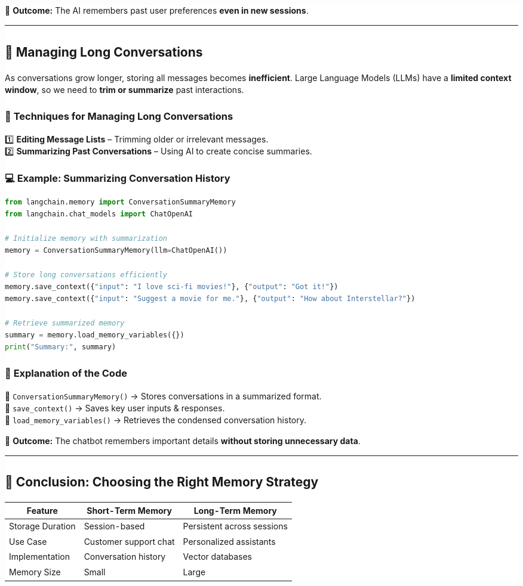 🚀 **Outcome:** The AI remembers past user preferences **even in new sessions**.

---

## 🔄 **Managing Long Conversations**  

As conversations grow longer, storing all messages becomes **inefficient**. Large Language Models (LLMs) have a **limited context window**, so we need to **trim or summarize** past interactions.

### 📌 **Techniques for Managing Long Conversations**  

1️⃣ **Editing Message Lists** – Trimming older or irrelevant messages.  
2️⃣ **Summarizing Past Conversations** – Using AI to create concise summaries.  

### 💻 **Example: Summarizing Conversation History**  

```python
from langchain.memory import ConversationSummaryMemory
from langchain.chat_models import ChatOpenAI

# Initialize memory with summarization
memory = ConversationSummaryMemory(llm=ChatOpenAI())

# Store long conversations efficiently
memory.save_context({"input": "I love sci-fi movies!"}, {"output": "Got it!"})
memory.save_context({"input": "Suggest a movie for me."}, {"output": "How about Interstellar?"})

# Retrieve summarized memory
summary = memory.load_memory_variables({})
print("Summary:", summary)
```

### 🧐 **Explanation of the Code**  
🔹 `ConversationSummaryMemory()` → Stores conversations in a summarized format.  
🔹 `save_context()` → Saves key user inputs & responses.  
🔹 `load_memory_variables()` → Retrieves the condensed conversation history.  

🚀 **Outcome:** The chatbot remembers important details **without storing unnecessary data**.

---

## 🎯 **Conclusion: Choosing the Right Memory Strategy**  

| **Feature**          | **Short-Term Memory** | **Long-Term Memory** |
|----------------------|----------------------|----------------------|
| Storage Duration    | Session-based        | Persistent across sessions |
| Use Case           | Customer support chat | Personalized assistants |
| Implementation     | Conversation history | Vector databases |
| Memory Size        | Small                | Large |
